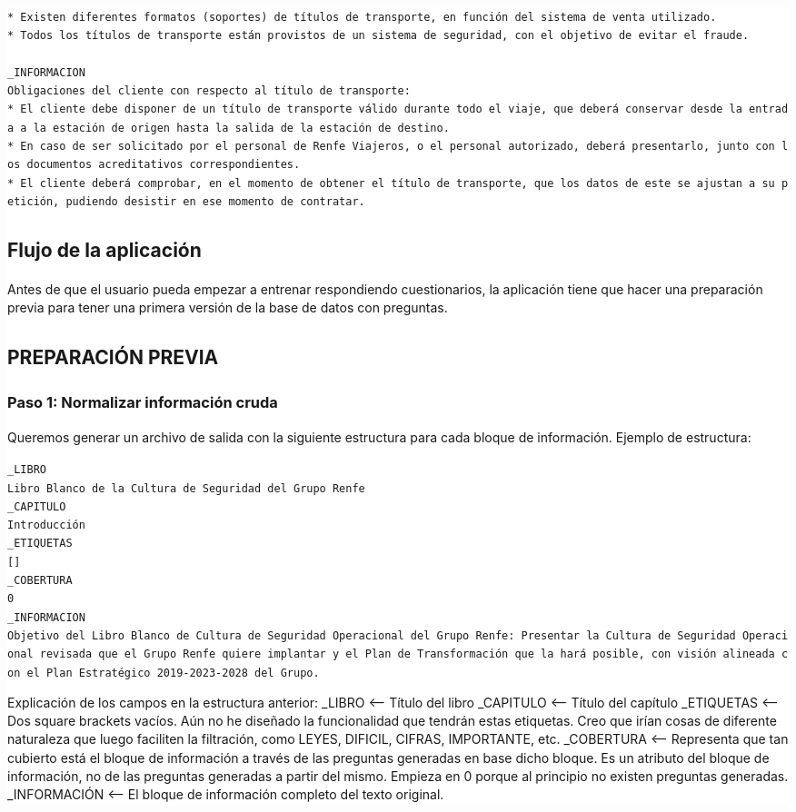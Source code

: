 ```
* Existen diferentes formatos (soportes) de títulos de transporte, en función del sistema de venta utilizado.
* Todos los títulos de transporte están provistos de un sistema de seguridad, con el objetivo de evitar el fraude.

_INFORMACION
Obligaciones del cliente con respecto al título de transporte:
* El cliente debe disponer de un título de transporte válido durante todo el viaje, que deberá conservar desde la entrada a la estación de origen hasta la salida de la estación de destino.
* En caso de ser solicitado por el personal de Renfe Viajeros, o el personal autorizado, deberá presentarlo, junto con los documentos acreditativos correspondientes.
* El cliente deberá comprobar, en el momento de obtener el título de transporte, que los datos de este se ajustan a su petición, pudiendo desistir en ese momento de contratar.
```

## Flujo de la aplicación

Antes de que el usuario pueda empezar a entrenar respondiendo cuestionarios, la aplicación tiene que hacer una preparación previa para tener una primera versión de la base de datos con preguntas.

## PREPARACIÓN PREVIA

### Paso 1: Normalizar información cruda

Queremos generar un archivo de salida con la siguiente estructura para cada bloque de información. Ejemplo de estructura:

```
_LIBRO
Libro Blanco de la Cultura de Seguridad del Grupo Renfe
_CAPITULO
Introducción
_ETIQUETAS
[]
_COBERTURA
0
_INFORMACION
Objetivo del Libro Blanco de Cultura de Seguridad Operacional del Grupo Renfe: Presentar la Cultura de Seguridad Operacional revisada que el Grupo Renfe quiere implantar y el Plan de Transformación que la hará posible, con visión alineada con el Plan Estratégico 2019-2023-2028 del Grupo.
```

Explicación de los campos en la estructura anterior:
_LIBRO <-- Título del libro
_CAPITULO <-- Título del capítulo
_ETIQUETAS <-- Dos square brackets vacíos. Aún no he diseñado la funcionalidad que tendrán estas etiquetas. Creo que irían cosas de diferente naturaleza que luego faciliten la filtración, como LEYES, DIFICIL, CIFRAS, IMPORTANTE, etc.
_COBERTURA <-- Representa que tan cubierto está el bloque de información a través de las preguntas generadas en base dicho bloque. Es un atributo del bloque de información, no de las preguntas generadas a partir del mismo. Empieza en 0 porque al principio no existen preguntas generadas.
_INFORMACIÓN <-- El bloque de información completo del texto original.

